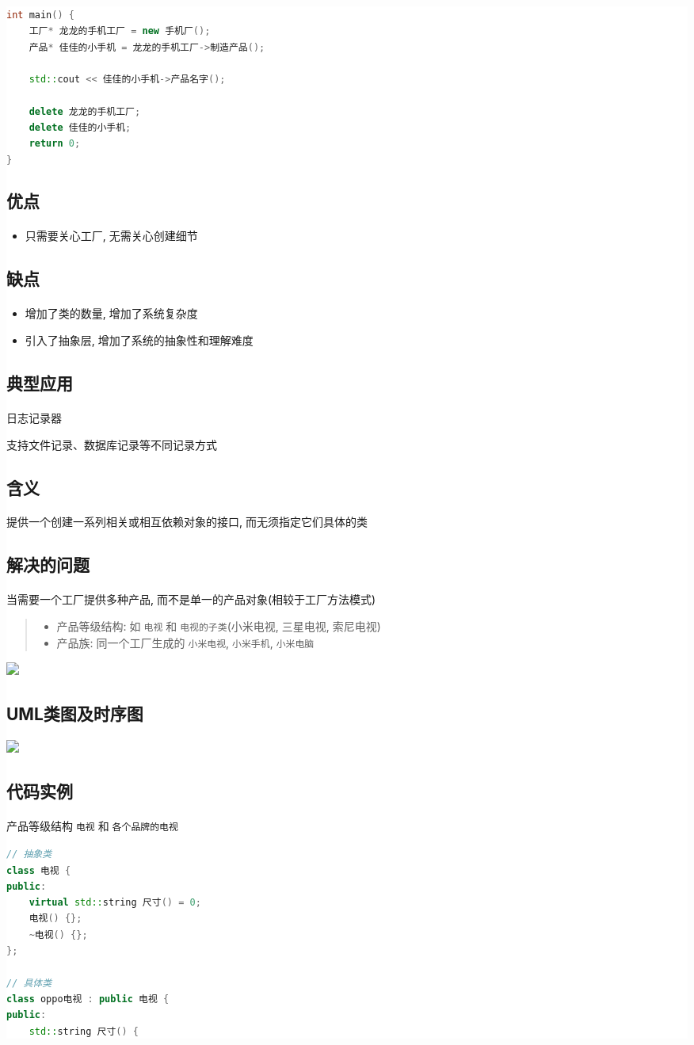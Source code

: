 ```cpp
int main() {
    工厂* 龙龙的手机工厂 = new 手机厂();
    产品* 佳佳的小手机 = 龙龙的手机工厂->制造产品();

    std::cout << 佳佳的小手机->产品名字();

    delete 龙龙的手机工厂;
    delete 佳佳的小手机;
    return 0;
}
```

## 优点

* 只需要关心工厂, 无需关心创建细节

## 缺点

* 增加了类的数量, 增加了系统复杂度

* 引入了抽象层, 增加了系统的抽象性和理解难度

## 典型应用

日志记录器

支持文件记录、数据库记录等不同记录方式




## 含义

提供一个创建一系列相关或相互依赖对象的接口, 而无须指定它们具体的类

## 解决的问题

当需要一个工厂提供多种产品, 而不是单一的产品对象(相较于工厂方法模式)

> * 产品等级结构: 如 `电视` 和 `电视的子类`(小米电视, 三星电视, 索尼电视) 
> * 产品族: 同一个工厂生成的 `小米电视`, `小米手机`, `小米电脑`

![](https://raw.githubusercontent.com/kiddxl/dxlkid/main/daixll/%E8%AE%BE%E8%AE%A1%E6%A8%A1%E5%BC%8F/13_1.png)

## UML类图及时序图

![](https://raw.githubusercontent.com/kiddxl/dxlkid/main/daixll/%E8%AE%BE%E8%AE%A1%E6%A8%A1%E5%BC%8F/13.png)

## 代码实例

产品等级结构 `电视` 和 `各个品牌的电视`
```cpp
// 抽象类
class 电视 {
public:
    virtual std::string 尺寸() = 0;
    电视() {};
    ~电视() {};
};

// 具体类
class oppo电视 : public 电视 {
public:
    std::string 尺寸() {
```